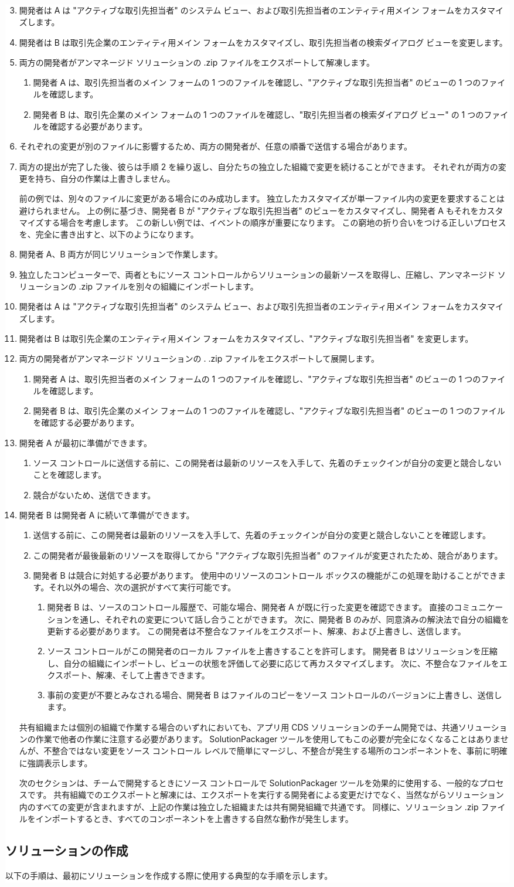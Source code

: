 3. 開発者は A は "アクティブな取引先担当者" のシステム ビュー、および取引先担当者のエンティティ用メイン フォームをカスタマイズします。  
  
4. 開発者は B は取引先企業のエンティティ用メイン フォームをカスタマイズし、取引先担当者の検索ダイアログ ビューを変更します。  
  
5. 両方の開発者がアンマネージド ソリューションの .zip ファイルをエクスポートして解凍します。  
  
   1.  開発者 A は、取引先担当者のメイン フォームの 1 つのファイルを確認し、"アクティブな取引先担当者" のビューの 1 つのファイルを確認します。  
  
   2.  開発者 B は、取引先企業のメイン フォームの 1 つのファイルを確認し、"取引先担当者の検索ダイアログ ビュー" の 1 つのファイルを確認する必要があります。  
  
6. それぞれの変更が別のファイルに影響するため、両方の開発者が、任意の順番で送信する場合があります。  
  
7. 両方の提出が完了した後、彼らは手順 2 を繰り返し、自分たちの独立した組織で変更を続けることができます。 それぞれが両方の変更を持ち、自分の作業は上書きしません。  
  
   前の例では、別々のファイルに変更がある場合にのみ成功します。 独立したカスタマイズが単一ファイル内の変更を要求することは避けられません。 上の例に基づき、開発者 B が "アクティブな取引先担当者" のビューをカスタマイズし、開発者 A もそれをカスタマイズする場合を考慮します。 この新しい例では、イベントの順序が重要になります。 この窮地の折り合いをつける正しいプロセスを、完全に書き出すと、以下のようになります。  
  
8. 開発者 A、B 両方が同じソリューションで作業します。  
  
9. 独立したコンピューターで、両者ともにソース コントロールからソリューションの最新ソースを取得し、圧縮し、アンマネージド ソリューションの .zip ファイルを別々の組織にインポートします。  
  
10. 開発者は A は "アクティブな取引先担当者" のシステム ビュー、および取引先担当者のエンティティ用メイン フォームをカスタマイズします。  
  
11. 開発者は B は取引先企業のエンティティ用メイン フォームをカスタマイズし、"アクティブな取引先担当者" を変更します。  
  
12. 両方の開発者がアンマネージド ソリューションの . .zip ファイルをエクスポートして展開します。  
  
    1.  開発者 A は、取引先担当者のメイン フォームの 1 つのファイルを確認し、"アクティブな取引先担当者" のビューの 1 つのファイルを確認します。  
  
    2.  開発者 B は、取引先企業のメイン フォームの 1 つのファイルを確認し、"アクティブな取引先担当者" のビューの 1 つのファイルを確認する必要があります。  
  
13. 開発者 A が最初に準備ができます。  
  
    1.  ソース コントロールに送信する前に、この開発者は最新のリソースを入手して、先着のチェックインが自分の変更と競合しないことを確認します。  
  
    2.  競合がないため、送信できます。  
  
14. 開発者 B は開発者 A に続いて準備ができます。  
  
    1.  送信する前に、この開発者は最新のリソースを入手して、先着のチェックインが自分の変更と競合しないことを確認します。  
  
    2.  この開発者が最後最新のリソースを取得してから "アクティブな取引先担当者" のファイルが変更されたため、競合があります。  
  
    3.  開発者 B は競合に対処する必要があります。 使用中のリソースのコントロール ボックスの機能がこの処理を助けることができます。それ以外の場合、次の選択がすべて実行可能です。  
  
        1.  開発者 B は、ソースのコントロール履歴で、可能な場合、開発者 A が既に行った変更を確認できます。 直接のコミュニケーションを通し、それぞれの変更について話し合うことができます。 次に、開発者 B のみが、同意済みの解決法で自分の組織を更新する必要があります。 この開発者は不整合なファイルをエクスポート、解凍、および上書きし、送信します。  
  
        2.  ソース コントロールがこの開発者のローカル ファイルを上書きすることを許可します。 開発者 B はソリューションを圧縮し、自分の組織にインポートし、ビューの状態を評価して必要に応じて再カスタマイズします。 次に、不整合なファイルをエクスポート、解凍、そして上書きできます。  
  
        3.  事前の変更が不要とみなされる場合、開発者 B はファイルのコピーをソース コントロールのバージョンに上書きし、送信します。  
  
    共有組織または個別の組織で作業する場合のいずれにおいても、アプリ用 CDS ソリューションのチーム開発では、共通ソリューションの作業で他者の作業に注意する必要があります。 SolutionPackager ツールを使用してもこの必要が完全になくなることはありませんが、不整合ではない変更をソース コントロール レベルで簡単にマージし、不整合が発生する場所のコンポーネントを、事前に明確に強調表示します。  
  
    次のセクションは、チームで開発するときにソース コントロールで SolutionPackager ツールを効果的に使用する、一般的なプロセスです。 共有組織でのエクスポートと解凍には、エクスポートを実行する開発者による変更だけでなく、当然ながらソリューション内のすべての変更が含まれますが、上記の作業は独立した組織または共有開発組織で共通です。 同様に、ソリューション .zip ファイルをインポートするとき、すべてのコンポーネントを上書きする自然な動作が発生します。  
  
<a name="create_sol"></a>   
## <a name="create-a-solution"></a>ソリューションの作成  
 以下の手順は、最初にソリューションを作成する際に使用する典型的な手順を示します。  
  